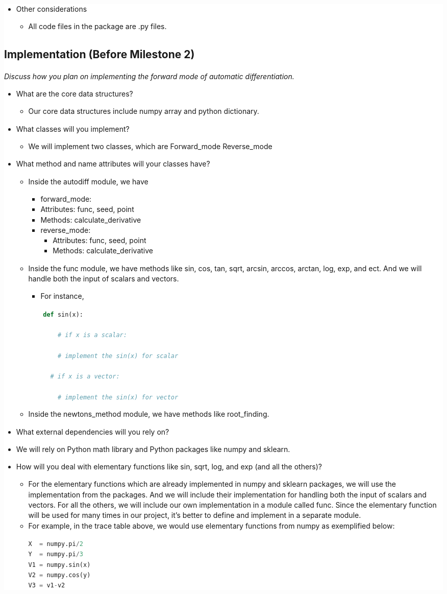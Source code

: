 * Other considerations

  * All code files in the package are .py files.



## Implementation (Before Milestone 2)

*Discuss how you plan on implementing the forward mode of automatic differentiation.*

* What are the core data structures?

  * Our core data structures include numpy array and python dictionary.



* What classes will you implement?

  * We will implement two classes, which are Forward_mode Reverse_mode

* What method and name attributes will your classes have?

  * Inside the autodiff module, we have

    *  forward_mode:
      * Attributes: func, seed, point
      *  Methods: calculate_derivative
    * reverse_mode:
      * Attributes: func, seed, point
      * Methods: calculate_derivative

  * Inside the func module, we have methods like sin, cos, tan, sqrt, arcsin, arccos, arctan, log, exp, and ect. And we will handle both the input of scalars and vectors.

    * For instance,
    ```python
        def sin(x):

        	# if x is a scalar:

            # implement the sin(x) for scalar

          # if x is a vector:

            # implement the sin(x) for vector
    ```

  * Inside the newtons_method module, we have methods like root_finding.

* What external dependencies will you rely on?

* We will rely on Python math library and Python packages like numpy and sklearn.

* How will you deal with elementary functions like sin, sqrt, log, and exp (and all the others)?
  * For the elementary functions which are already implemented in numpy and sklearn packages, we will use the implementation from the packages. And we will include their implementation for handling both the input of scalars and vectors. For all the others, we will include our own implementation in a module called func. Since the elementary function will be used for many times in our project, it’s better to define and implement in a separate module.
  * For example, in the trace table above, we would use elementary functions from numpy as exemplified below:
    ```python
    X  = numpy.pi/2
    Y  = numpy.pi/3
    V1 = numpy.sin(x)
    V2 = numpy.cos(y)
    V3 = v1-v2